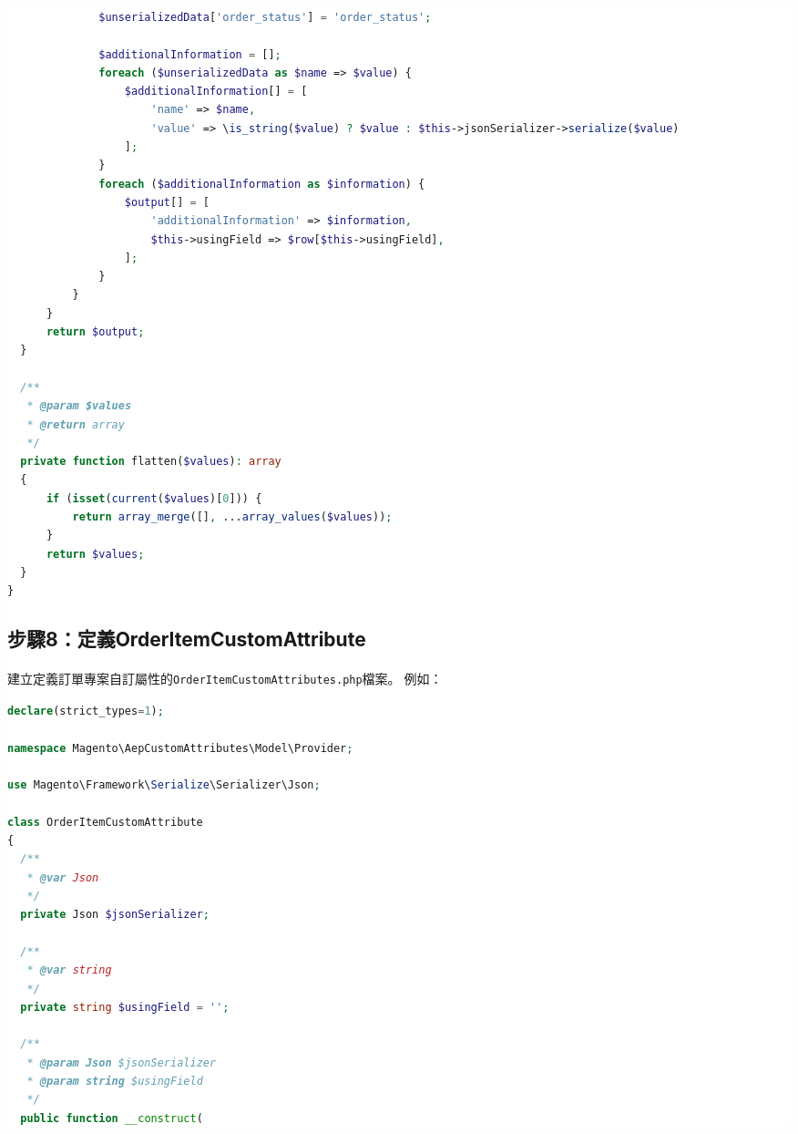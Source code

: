 ```php
              $unserializedData['order_status'] = 'order_status';

              $additionalInformation = [];
              foreach ($unserializedData as $name => $value) {
                  $additionalInformation[] = [
                      'name' => $name,
                      'value' => \is_string($value) ? $value : $this->jsonSerializer->serialize($value)
                  ];
              }
              foreach ($additionalInformation as $information) {
                  $output[] = [
                      'additionalInformation' => $information,
                      $this->usingField => $row[$this->usingField],
                  ];
              }
          }
      }
      return $output;
  }

  /**
   * @param $values
   * @return array
   */
  private function flatten($values): array
  {
      if (isset(current($values)[0])) {
          return array_merge([], ...array_values($values));
      }
      return $values;
  }
}
```

## 步驟8：定義OrderItemCustomAttribute

建立定義訂單專案自訂屬性的`OrderItemCustomAttributes.php`檔案。 例如：

```php
declare(strict_types=1);

namespace Magento\AepCustomAttributes\Model\Provider;

use Magento\Framework\Serialize\Serializer\Json;

class OrderItemCustomAttribute
{
  /**
   * @var Json
   */
  private Json $jsonSerializer;

  /**
   * @var string
   */
  private string $usingField = '';

  /**
   * @param Json $jsonSerializer
   * @param string $usingField
   */
  public function __construct(
```